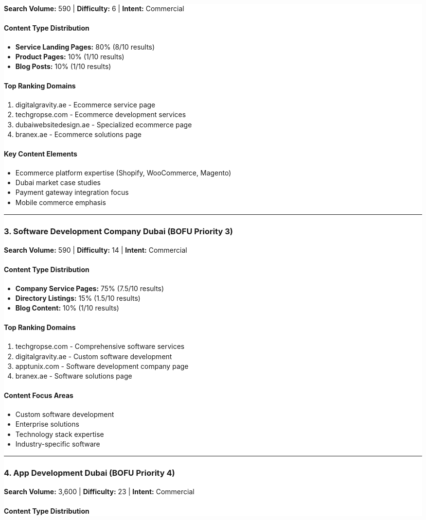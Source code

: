 **Search Volume:** 590 | **Difficulty:** 6 | **Intent:** Commercial

#### Content Type Distribution

- **Service Landing Pages:** 80% (8/10 results)
- **Product Pages:** 10% (1/10 results)
- **Blog Posts:** 10% (1/10 results)

#### Top Ranking Domains

1. digitalgravity.ae - Ecommerce service page
2. techgropse.com - Ecommerce development services
3. dubaiwebsitedesign.ae - Specialized ecommerce page
4. branex.ae - Ecommerce solutions page

#### Key Content Elements

- Ecommerce platform expertise (Shopify, WooCommerce, Magento)
- Dubai market case studies
- Payment gateway integration focus
- Mobile commerce emphasis

---

### 3. Software Development Company Dubai (BOFU Priority 3)

**Search Volume:** 590 | **Difficulty:** 14 | **Intent:** Commercial

#### Content Type Distribution

- **Company Service Pages:** 75% (7.5/10 results)
- **Directory Listings:** 15% (1.5/10 results)
- **Blog Content:** 10% (1/10 results)

#### Top Ranking Domains

1. techgropse.com - Comprehensive software services
2. digitalgravity.ae - Custom software development
3. apptunix.com - Software development company page
4. branex.ae - Software solutions page

#### Content Focus Areas

- Custom software development
- Enterprise solutions
- Technology stack expertise
- Industry-specific software

---

### 4. App Development Dubai (BOFU Priority 4)

**Search Volume:** 3,600 | **Difficulty:** 23 | **Intent:** Commercial

#### Content Type Distribution
